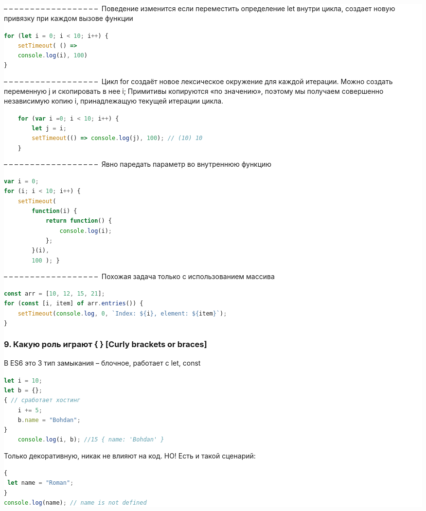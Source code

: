 – – – – – – – – – – – – – – – – – – 
Поведение изменится если переместить определение let
внутри цикла, создает новую привязку при каждом вызове функции
```javascript
for (let i = 0; i < 10; i++) {
	setTimeout( () => 
	console.log(i), 100)
}
```

– – – – – – – – – – – – – – – – – – 
Цикл for создаёт новое лексическое окружение для каждой итерации. 
Можно создать переменную j и скопировать в нее i;
Примитивы копируются «по значению», поэтому мы получаем совершенно
независимую копию i, принадлежащую текущей итерации цикла.

```javascript
	for (var i =0; i < 10; i++) {
		let j = i;
		setTimeout(() => console.log(j), 100); // (10) 10
	}
```

– – – – – – – – – – – – – – – – – – 
Явно паредать параметр во внутреннюю функцию
```javascript
var i = 0;
for (i; i < 10; i++) {
	setTimeout(
		function(i) {
			return function() {
				console.log(i);
			};
		}(i),
		100 ); }
```

– – – – – – – – – – – – – – – – – – 
Похожая задача только с использованием массива 

```javascript
const arr = [10, 12, 15, 21];
for (const [i, item] of arr.entries()) {
    setTimeout(console.log, 0, `Index: ${i}, element: ${item}`);
}
```

### 9. Какую роль играют { } [Curly brackets or braces]
В ES6 это 3 тип замыкания – блочное, работает с let, const 
```javascript
let i = 10;
let b = {};
{ // сработает хостинг
	i += 5;
	b.name = "Bohdan";
}
	console.log(i, b); //15 { name: 'Bohdan' }
```
Только декоративную, никак не влияют на код.
НО! Есть и такой сценарий: 
```js
{ 
 let name = "Roman";
}
console.log(name); // name is not defined
```
